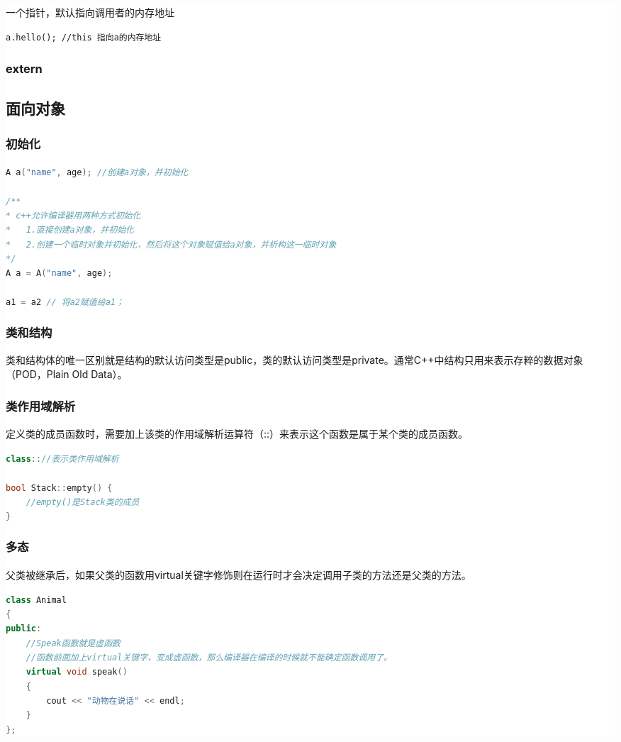 一个指针，默认指向调用者的内存地址

```
a.hello(); //this 指向a的内存地址
```



### extern

### 

##  面向对象



### 初始化

```cpp
A a("name", age); //创建a对象，并初始化

/**
* c++允许编译器用两种方式初始化
*	1.直接创建a对象，并初始化
*	2.创建一个临时对象并初始化，然后将这个对象赋值给a对象，并析构这一临时对象
*/
A a = A("name", age);

a1 = a2 // 将a2赋值给a1；
```



### 类和结构

类和结构体的唯一区别就是结构的默认访问类型是public，类的默认访问类型是private。通常C++中结构只用来表示存粹的数据对象（POD，Plain Old Data）。

### 类作用域解析

定义类的成员函数时，需要加上该类的作用域解析运算符（::）来表示这个函数是属于某个类的成员函数。

```cpp
class:://表示类作用域解析
    
bool Stack::empty() {
    //empty()是Stack类的成员
}
```

### 多态

父类被继承后，如果父类的函数用virtual关键字修饰则在运行时才会决定调用子类的方法还是父类的方法。

```cpp
class Animal
{
public:
	//Speak函数就是虚函数
	//函数前面加上virtual关键字，变成虚函数，那么编译器在编译的时候就不能确定函数调用了。
	virtual void speak()
	{
		cout << "动物在说话" << endl;
	}
};
```
